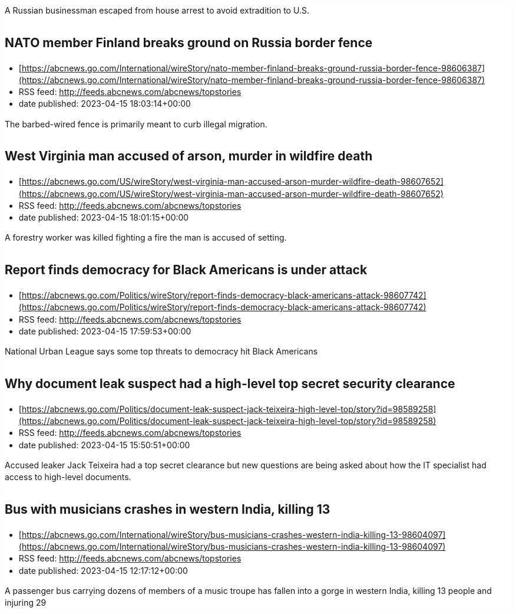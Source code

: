 A Russian businessman escaped from house arrest to avoid extradition to U.S.

## NATO member Finland breaks ground on Russia border fence
 - [https://abcnews.go.com/International/wireStory/nato-member-finland-breaks-ground-russia-border-fence-98606387](https://abcnews.go.com/International/wireStory/nato-member-finland-breaks-ground-russia-border-fence-98606387)
 - RSS feed: http://feeds.abcnews.com/abcnews/topstories
 - date published: 2023-04-15 18:03:14+00:00

The barbed-wired fence is primarily meant to curb illegal migration.

## West Virginia man accused of arson, murder in wildfire death
 - [https://abcnews.go.com/US/wireStory/west-virginia-man-accused-arson-murder-wildfire-death-98607652](https://abcnews.go.com/US/wireStory/west-virginia-man-accused-arson-murder-wildfire-death-98607652)
 - RSS feed: http://feeds.abcnews.com/abcnews/topstories
 - date published: 2023-04-15 18:01:15+00:00

A forestry worker was killed fighting a fire the man is accused of setting.

## Report finds democracy for Black Americans is under attack
 - [https://abcnews.go.com/Politics/wireStory/report-finds-democracy-black-americans-attack-98607742](https://abcnews.go.com/Politics/wireStory/report-finds-democracy-black-americans-attack-98607742)
 - RSS feed: http://feeds.abcnews.com/abcnews/topstories
 - date published: 2023-04-15 17:59:53+00:00

National Urban League says some top threats to democracy hit Black Americans

## Why document leak suspect had a high-level top secret security clearance
 - [https://abcnews.go.com/Politics/document-leak-suspect-jack-teixeira-high-level-top/story?id=98589258](https://abcnews.go.com/Politics/document-leak-suspect-jack-teixeira-high-level-top/story?id=98589258)
 - RSS feed: http://feeds.abcnews.com/abcnews/topstories
 - date published: 2023-04-15 15:50:51+00:00

Accused leaker Jack Teixeira had a top secret clearance but new questions are being asked about how the IT specialist had access to high-level documents.

## Bus with musicians crashes in western India, killing 13
 - [https://abcnews.go.com/International/wireStory/bus-musicians-crashes-western-india-killing-13-98604097](https://abcnews.go.com/International/wireStory/bus-musicians-crashes-western-india-killing-13-98604097)
 - RSS feed: http://feeds.abcnews.com/abcnews/topstories
 - date published: 2023-04-15 12:17:12+00:00

A passenger bus carrying dozens of members of a music troupe has fallen into a gorge in western India, killing 13 people and injuring 29
